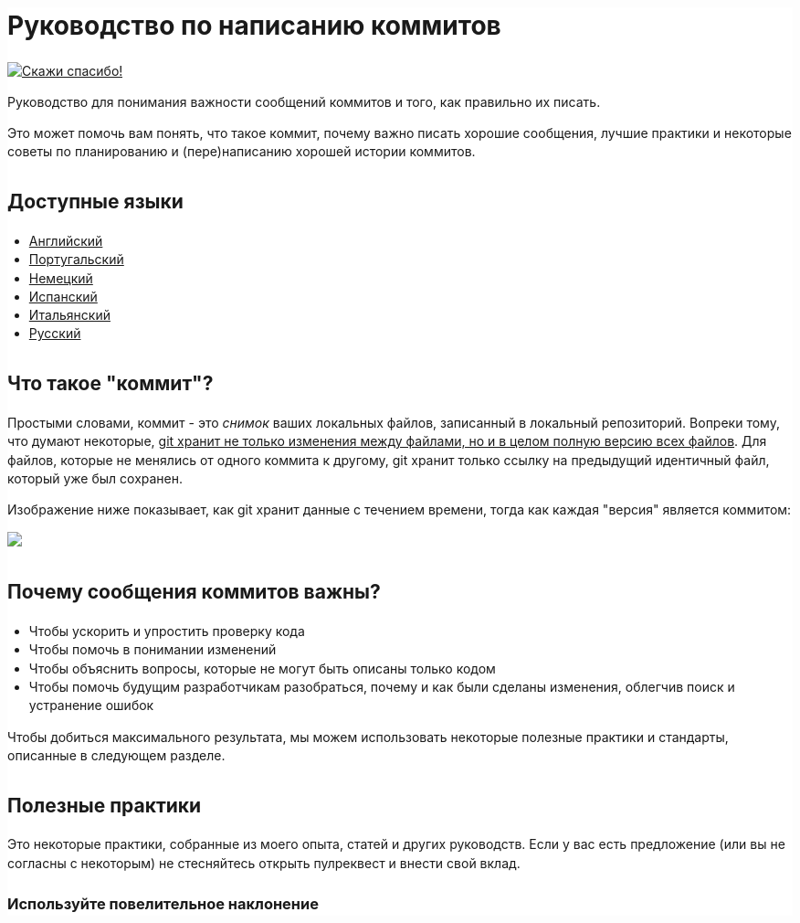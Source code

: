 # Руководство по написанию коммитов

[![Скажи спасибо!](https://img.shields.io/badge/Say%20Thanks-!-1EAEDB.svg)](https://saythanks.io/to/RomuloOliveira)

Руководство для понимания важности сообщений коммитов и того, как правильно их писать. 

Это может помочь вам понять, что такое коммит, почему важно писать хорошие сообщения, лучшие практики и некоторые советы по планированию и (пере)написанию хорошей истории коммитов.


## Доступные языки

- [Английский](README.md)
- [Португальский](README_pt-BR.md)
- [Немецкий](README_de-DE.md)
- [Испанский](README_es-AR.md)
- [Итальянский](README_it-IT.md)
- [Русский](README_ru-RU.md)

## Что такое "коммит"?

Простыми словами, коммит - это _снимок_ ваших локальных файлов, записанный в локальный репозиторий.
Вопреки тому, что думают некоторые, [git хранит не только изменения между файлами, но и в целом полную версию всех файлов](https://git-scm.com/book/ru/v2/%D0%92%D0%B2%D0%B5%D0%B4%D0%B5%D0%BD%D0%B8%D0%B5-%D0%9E%D1%81%D0%BD%D0%BE%D0%B2%D1%8B-Git).
Для файлов, которые не менялись от одного коммита к другому, git хранит только ссылку на предыдущий идентичный файл, который уже был сохранен.

Изображение ниже показывает, как git хранит данные с течением времени, тогда как каждая "версия" является коммитом:

![](https://i.stack.imgur.com/AQ5TG.png)

## Почему сообщения коммитов важны?

- Чтобы ускорить и упростить проверку кода
- Чтобы помочь в понимании изменений
- Чтобы объяснить вопросы, которые не могут быть описаны только кодом
- Чтобы помочь будущим разработчикам разобраться, почему и как были сделаны изменения, облегчив поиск и устранение ошибок

Чтобы добиться максимального результата, мы можем использовать некоторые полезные практики и стандарты, описанные в следующем разделе.

## Полезные практики

Это некоторые практики, собранные из моего опыта, статей и других руководств. Если у вас есть предложение (или вы не согласны с некоторым) не стесняйтесь открыть пулреквест и внести свой вклад.

### Используйте повелительное наклонение
